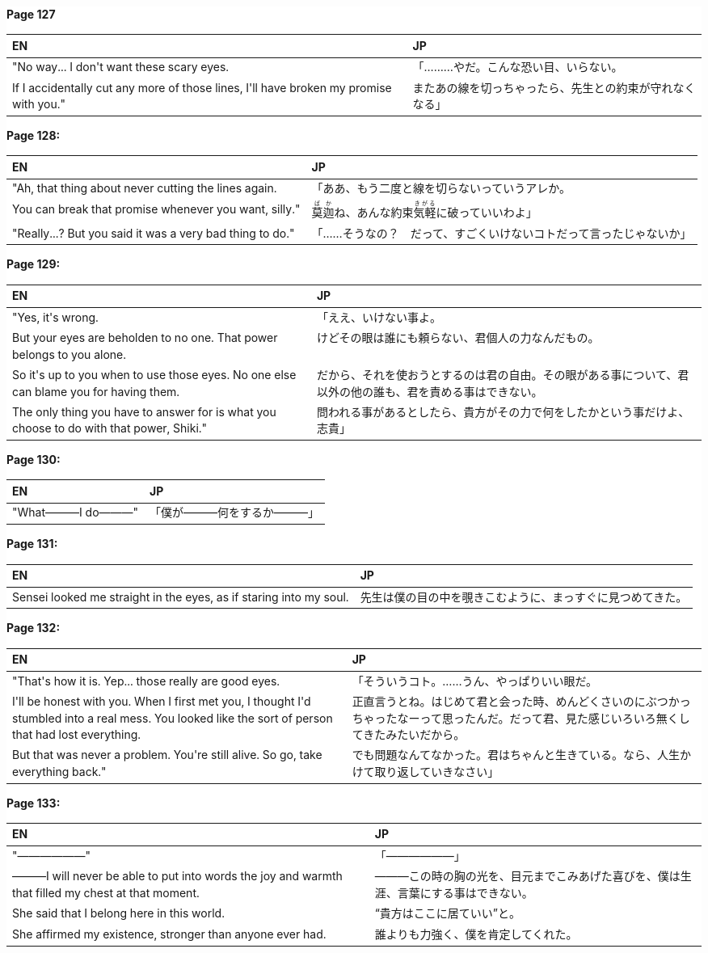 **Page 127**  
  
|EN|JP|  
|:--------|:--------|  
|"No way... I don't want these scary eyes.|「………やだ。こんな恐い目、いらない。|  
|If I accidentally cut any more of those lines, I'll have broken my promise with you."|またあの線を切っちゃったら、先生との約束が守れなくなる」|  
  
**Page 128:**   
  
|EN|JP|  
|:--------|:--------|  
|"Ah, that thing about never cutting the lines again.|「ああ、もう二度と線を切らないっていうアレか。|  
|You can break that promise whenever you want, silly."|<ruby>莫<rt>ば</rt></ruby><ruby>迦<rt>か</rt></ruby>ね、あんな約束<ruby>気軽<rt>きがる</rt></ruby>に破っていいわよ」|  
|"Really...? But you said it was a very bad thing to do."|「……そうなの？　だって、すごくいけないコトだって言ったじゃないか」|  
  
**Page 129:**   
  
|EN|JP|  
|:--------|:--------|  
|"Yes, it's wrong.|「ええ、いけない事よ。|  
|But your eyes are beholden to no one. That power belongs to you alone.|けどその眼は誰にも頼らない、君個人の力なんだもの。|  
|So it's up to you when to use those eyes. No one else can blame you for having them.|だから、それを使おうとするのは君の自由。その眼がある事について、君以外の他の誰も、君を責める事はできない。|  
|The only thing you have to answer for is what you choose to do with that power, Shiki."|問われる事があるとしたら、貴方がその力で何をしたかという事だけよ、志貴」|  
  
**Page 130:**   
  
|EN|JP|  
|:--------|:--------|  
|"What―――I do―――"|「僕が―――何をするか―――」|  
  
**Page 131:**   
  
|EN|JP|  
|:--------|:--------|  
|Sensei looked me straight in the eyes, as if staring into my soul.|先生は僕の目の中を覗きこむように、まっすぐに見つめてきた。|  
  
**Page 132:**   
  
|EN|JP|  
|:--------|:--------|  
|"That's how it is. Yep... those really are good eyes.|「そういうコト。……うん、やっぱりいい眼だ。|  
|I'll be honest with you. When I first met you, I thought I'd stumbled into a real mess. You looked like the sort of person that had lost everything.|正直言うとね。はじめて君と会った時、めんどくさいのにぶつかっちゃったなーって思ったんだ。だって君、見た感じいろいろ無くしてきたみたいだから。|  
|But that was never a problem. You're still alive. So go, take everything back."|でも問題なんてなかった。君はちゃんと生きている。なら、人生かけて取り返していきなさい」|  
  
**Page 133:**   
  
|EN|JP|  
|:--------|:--------|  
|"――――――"|「――――――」|  
|―――I will never be able to put into words the joy and warmth that filled my chest at that moment.|―――この時の胸の光を、目元までこみあげた喜びを、僕は生涯、言葉にする事はできない。|  
|She said that I belong here in this world.|“貴方はここに居ていい”と。|  
|She affirmed my existence, stronger than anyone ever had.|誰よりも力強く、僕を肯定してくれた。|  
  